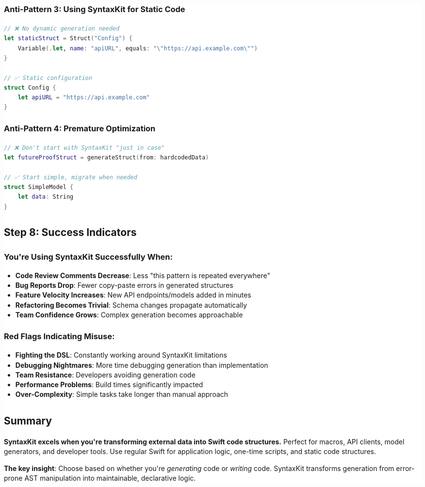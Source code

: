 ### Anti-Pattern 3: Using SyntaxKit for Static Code
```swift
// ❌ No dynamic generation needed
let staticStruct = Struct("Config") {
    Variable(.let, name: "apiURL", equals: "\"https://api.example.com\"")
}

// ✅ Static configuration
struct Config {
    let apiURL = "https://api.example.com"
}
```

### Anti-Pattern 4: Premature Optimization
```swift
// ❌ Don't start with SyntaxKit "just in case"
let futureProofStruct = generateStruct(from: hardcodedData)

// ✅ Start simple, migrate when needed
struct SimpleModel {
    let data: String
}
```

## Step 8: Success Indicators

### You're Using SyntaxKit Successfully When:

- **Code Review Comments Decrease**: Less "this pattern is repeated everywhere"
- **Bug Reports Drop**: Fewer copy-paste errors in generated structures
- **Feature Velocity Increases**: New API endpoints/models added in minutes
- **Refactoring Becomes Trivial**: Schema changes propagate automatically
- **Team Confidence Grows**: Complex generation becomes approachable

### Red Flags Indicating Misuse:

- **Fighting the DSL**: Constantly working around SyntaxKit limitations
- **Debugging Nightmares**: More time debugging generation than implementation
- **Team Resistance**: Developers avoiding generation code
- **Performance Problems**: Build times significantly impacted
- **Over-Complexity**: Simple tasks take longer than manual approach

## Summary

**SyntaxKit excels when you're transforming external data into Swift code structures.** Perfect for macros, API clients, model generators, and developer tools. Use regular Swift for application logic, one-time scripts, and static code structures.

**The key insight**: Choose based on whether you're *generating* code or *writing* code. SyntaxKit transforms generation from error-prone AST manipulation into maintainable, declarative logic.
